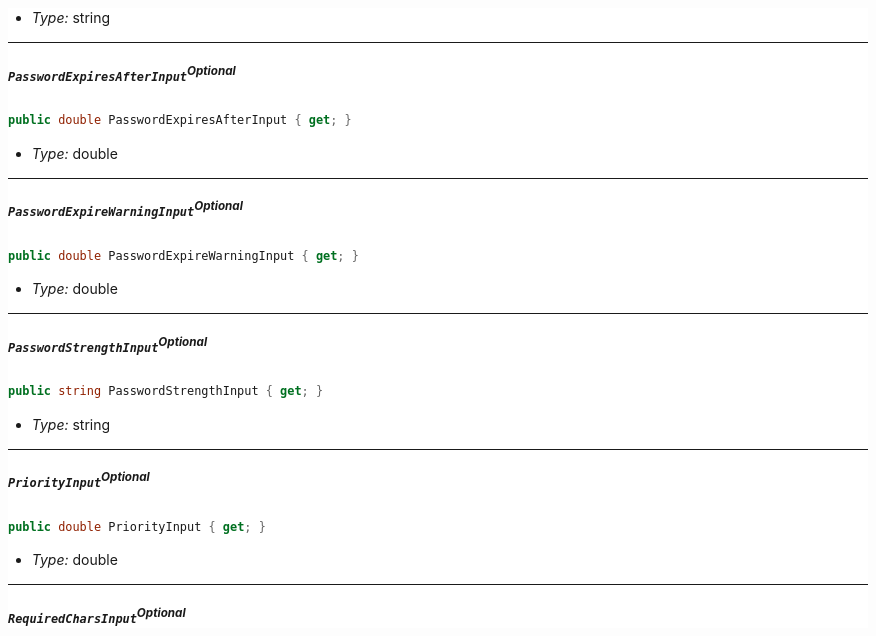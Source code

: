 - *Type:* string

---

##### `PasswordExpiresAfterInput`<sup>Optional</sup> <a name="PasswordExpiresAfterInput" id="rhizo-co-terraform-provider-oci.identityDomainsPasswordPolicy.IdentityDomainsPasswordPolicy.property.passwordExpiresAfterInput"></a>

```csharp
public double PasswordExpiresAfterInput { get; }
```

- *Type:* double

---

##### `PasswordExpireWarningInput`<sup>Optional</sup> <a name="PasswordExpireWarningInput" id="rhizo-co-terraform-provider-oci.identityDomainsPasswordPolicy.IdentityDomainsPasswordPolicy.property.passwordExpireWarningInput"></a>

```csharp
public double PasswordExpireWarningInput { get; }
```

- *Type:* double

---

##### `PasswordStrengthInput`<sup>Optional</sup> <a name="PasswordStrengthInput" id="rhizo-co-terraform-provider-oci.identityDomainsPasswordPolicy.IdentityDomainsPasswordPolicy.property.passwordStrengthInput"></a>

```csharp
public string PasswordStrengthInput { get; }
```

- *Type:* string

---

##### `PriorityInput`<sup>Optional</sup> <a name="PriorityInput" id="rhizo-co-terraform-provider-oci.identityDomainsPasswordPolicy.IdentityDomainsPasswordPolicy.property.priorityInput"></a>

```csharp
public double PriorityInput { get; }
```

- *Type:* double

---

##### `RequiredCharsInput`<sup>Optional</sup> <a name="RequiredCharsInput" id="rhizo-co-terraform-provider-oci.identityDomainsPasswordPolicy.IdentityDomainsPasswordPolicy.property.requiredCharsInput"></a>
